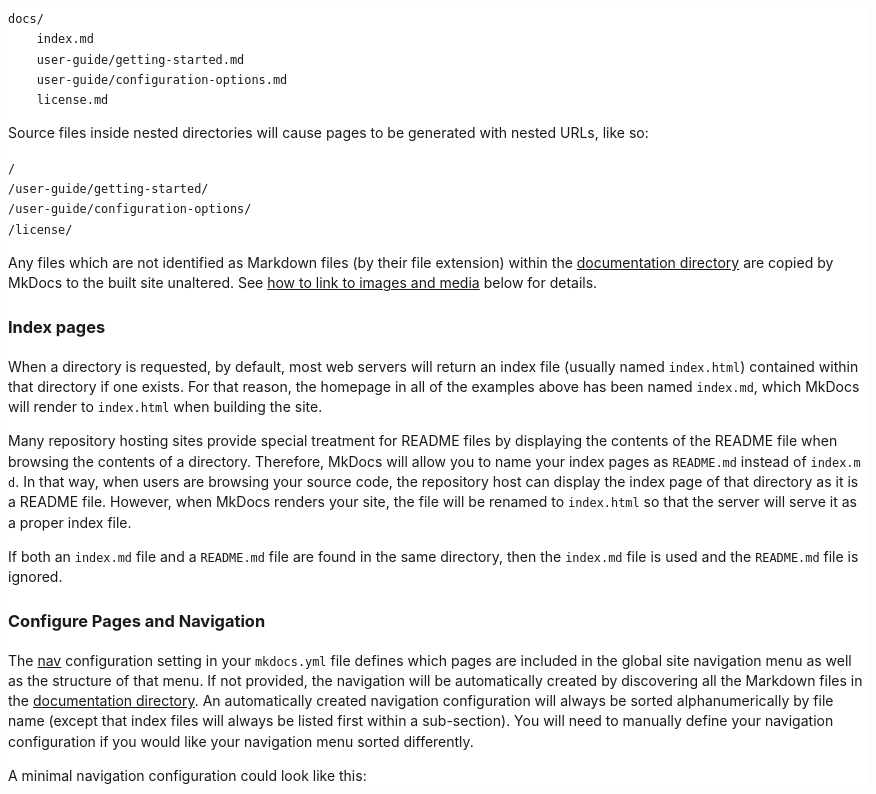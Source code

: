 ```text
docs/
    index.md
    user-guide/getting-started.md
    user-guide/configuration-options.md
    license.md
```

Source files inside nested directories will cause pages to be generated with
nested URLs, like so:

```text
/
/user-guide/getting-started/
/user-guide/configuration-options/
/license/
```

Any files which are not identified as Markdown files (by their file extension)
within the [documentation directory](configuration.md#docs_dir) are copied by
MkDocs to the built site unaltered. See
[how to link to images and media](#linking-to-images-and-media) below for details.

### Index pages

When a directory is requested, by default, most web servers will return an index
file (usually named `index.html`) contained within that directory if one exists.
For that reason, the homepage in all of the examples above has been named
`index.md`, which MkDocs will render to `index.html` when building the site.

Many repository hosting sites provide special treatment for README files by
displaying the contents of the README file when browsing the contents of a
directory. Therefore, MkDocs will allow you to name your index pages as
`README.md` instead of `index.md`. In that way, when users are browsing your
source code, the repository host can display the index page of that directory as
it is a README file. However, when MkDocs renders your site, the file will be
renamed to `index.html` so that the server will serve it as a proper index file.

If both an `index.md` file and a `README.md` file are found in the same
directory, then the `index.md` file is used and the `README.md` file is
ignored.

### Configure Pages and Navigation

The [nav](configuration.md#nav) configuration setting in your `mkdocs.yml` file
defines which pages are included in the global site navigation menu as well as
the structure of that menu. If not provided, the navigation will be
automatically created by discovering all the Markdown files in the
[documentation directory](configuration.md#docs_dir). An automatically created
navigation configuration will always be sorted alphanumerically by file name
(except that index files will always be listed first within a sub-section). You
will need to manually define your navigation configuration if you would like
your navigation menu sorted differently.

A minimal navigation configuration could look like this:
